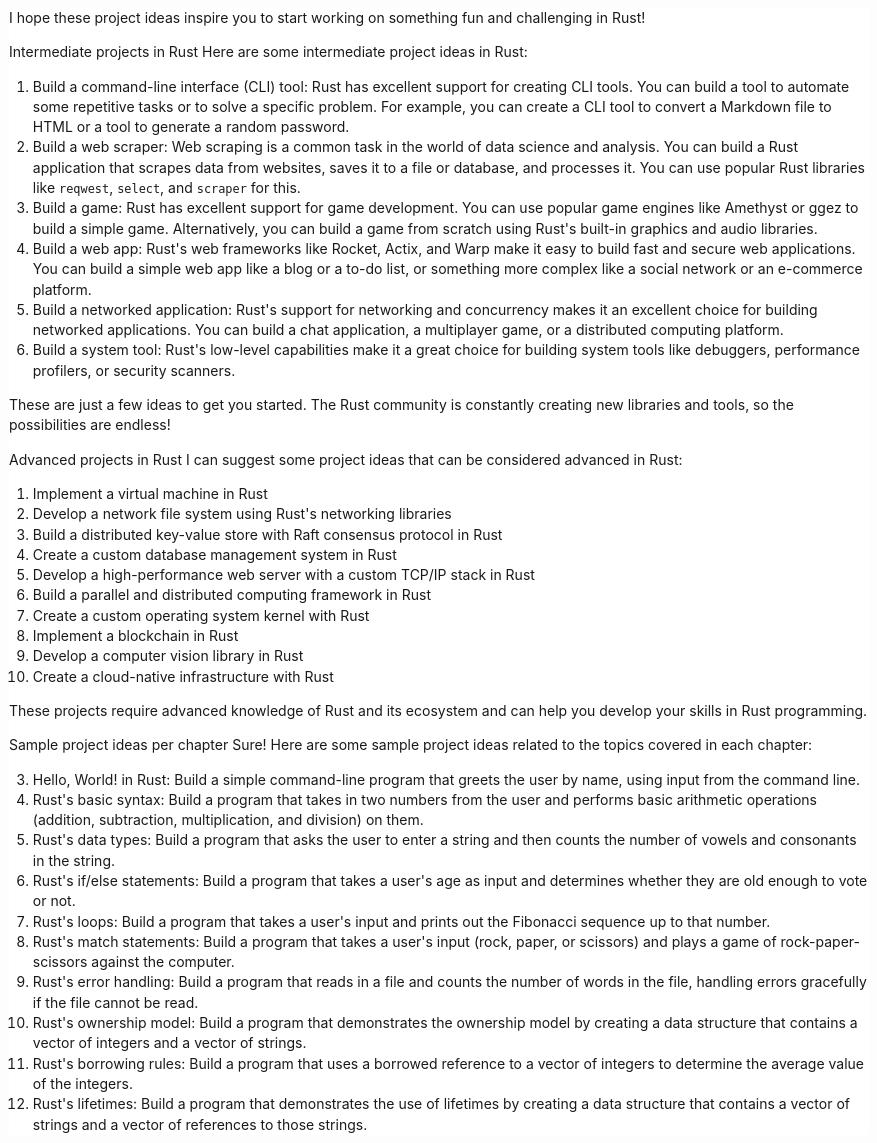 I hope these project ideas inspire you to start working on something fun and challenging in Rust!

Intermediate projects in Rust
Here are some intermediate project ideas in Rust:

1. Build a command-line interface (CLI) tool: Rust has excellent support for creating CLI tools. You can build a tool to automate some repetitive tasks or to solve a specific problem. For example, you can create a CLI tool to convert a Markdown file to HTML or a tool to generate a random password.
2. Build a web scraper: Web scraping is a common task in the world of data science and analysis. You can build a Rust application that scrapes data from websites, saves it to a file or database, and processes it. You can use popular Rust libraries like `reqwest`, `select`, and `scraper` for this.
3. Build a game: Rust has excellent support for game development. You can use popular game engines like Amethyst or ggez to build a simple game. Alternatively, you can build a game from scratch using Rust's built-in graphics and audio libraries.
4. Build a web app: Rust's web frameworks like Rocket, Actix, and Warp make it easy to build fast and secure web applications. You can build a simple web app like a blog or a to-do list, or something more complex like a social network or an e-commerce platform.
5. Build a networked application: Rust's support for networking and concurrency makes it an excellent choice for building networked applications. You can build a chat application, a multiplayer game, or a distributed computing platform.
6. Build a system tool: Rust's low-level capabilities make it a great choice for building system tools like debuggers, performance profilers, or security scanners.

These are just a few ideas to get you started. The Rust community is constantly creating new libraries and tools, so the possibilities are endless!

Advanced projects in Rust
I can suggest some project ideas that can be considered advanced in Rust:

1. Implement a virtual machine in Rust
2. Develop a network file system using Rust's networking libraries
3. Build a distributed key-value store with Raft consensus protocol in Rust
4. Create a custom database management system in Rust
5. Develop a high-performance web server with a custom TCP/IP stack in Rust
6. Build a parallel and distributed computing framework in Rust
7. Create a custom operating system kernel with Rust
8. Implement a blockchain in Rust
9. Develop a computer vision library in Rust
10. Create a cloud-native infrastructure with Rust

These projects require advanced knowledge of Rust and its ecosystem and can help you develop your skills in Rust programming.

Sample project ideas per chapter
Sure! Here are some sample project ideas related to the topics covered in each chapter:

3. Hello, World! in Rust: Build a simple command-line program that greets the user by name, using input from the command line.
4. Rust's basic syntax: Build a program that takes in two numbers from the user and performs basic arithmetic operations (addition, subtraction, multiplication, and division) on them.
5. Rust's data types: Build a program that asks the user to enter a string and then counts the number of vowels and consonants in the string.
6. Rust's if/else statements: Build a program that takes a user's age as input and determines whether they are old enough to vote or not.
7. Rust's loops: Build a program that takes a user's input and prints out the Fibonacci sequence up to that number.
8. Rust's match statements: Build a program that takes a user's input (rock, paper, or scissors) and plays a game of rock-paper-scissors against the computer.
9. Rust's error handling: Build a program that reads in a file and counts the number of words in the file, handling errors gracefully if the file cannot be read.
10. Rust's ownership model: Build a program that demonstrates the ownership model by creating a data structure that contains a vector of integers and a vector of strings.
11. Rust's borrowing rules: Build a program that uses a borrowed reference to a vector of integers to determine the average value of the integers.
12. Rust's lifetimes: Build a program that demonstrates the use of lifetimes by creating a data structure that contains a vector of strings and a vector of references to those strings.